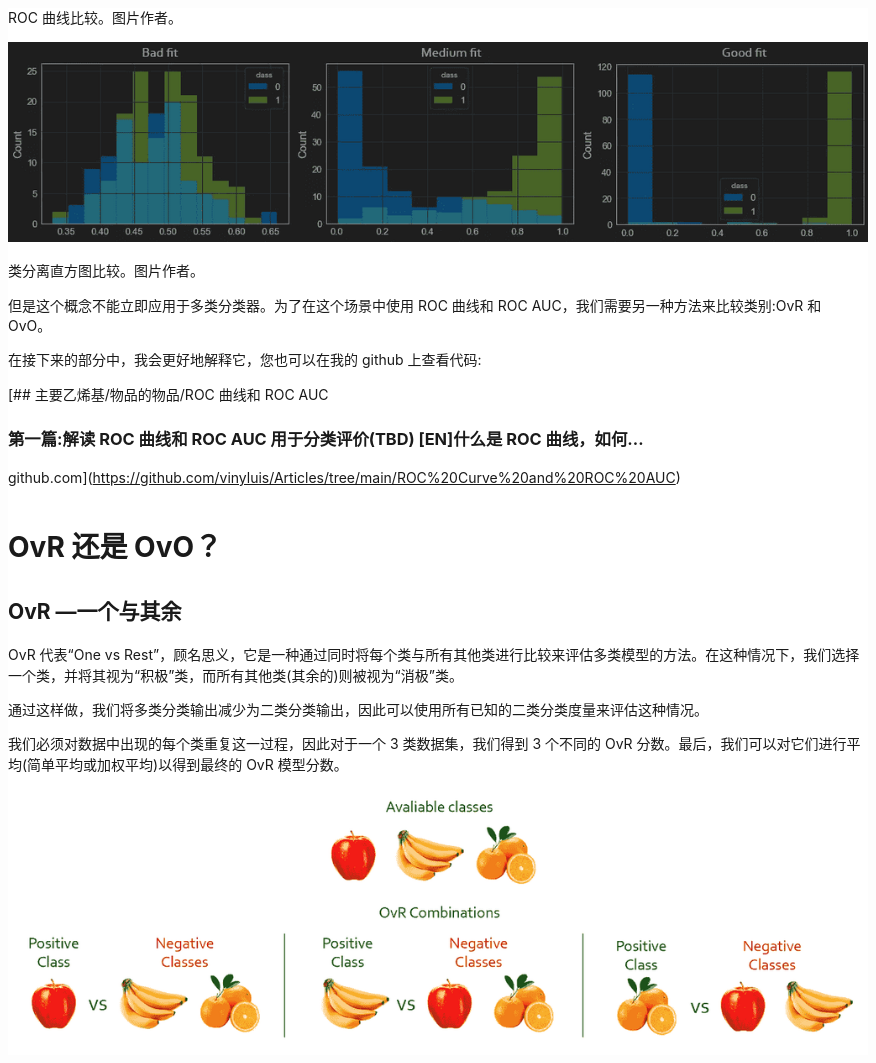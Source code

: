 ROC 曲线比较。图片作者。

![](img/e92bd98e375a3ee2e5d6718efe6073f2.png)

类分离直方图比较。图片作者。

但是这个概念不能立即应用于多类分类器。为了在这个场景中使用 ROC 曲线和 ROC AUC，我们需要另一种方法来比较类别:OvR 和 OvO。

在接下来的部分中，我会更好地解释它，您也可以在我的 github 上查看代码:

[](https://github.com/vinyluis/Articles/tree/main/ROC%20Curve%20and%20ROC%20AUC) [## 主要乙烯基/物品的物品/ROC 曲线和 ROC AUC

### 第一篇:解读 ROC 曲线和 ROC AUC 用于分类评价(TBD) [EN]什么是 ROC 曲线，如何…

github.com](https://github.com/vinyluis/Articles/tree/main/ROC%20Curve%20and%20ROC%20AUC) 

# OvR 还是 OvO？

## OvR —一个与其余

OvR 代表“One vs Rest”，顾名思义，它是一种通过同时将每个类与所有其他类进行比较来评估多类模型的方法。在这种情况下，我们选择一个类，并将其视为“积极”类，而所有其他类(其余的)则被视为“消极”类。

通过这样做，我们将多类分类输出减少为二类分类输出，因此可以使用所有已知的二类分类度量来评估这种情况。

我们必须对数据中出现的每个类重复这一过程，因此对于一个 3 类数据集，我们得到 3 个不同的 OvR 分数。最后，我们可以对它们进行平均(简单平均或加权平均)以得到最终的 OvR 模型分数。

![](img/6c851349acd334dff111218d1d75697a.png)
